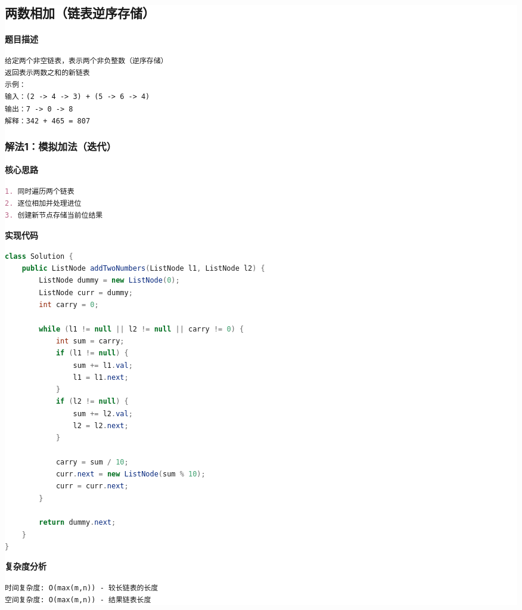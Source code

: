 ## 两数相加（链表逆序存储）

**题目描述**
```markdown
给定两个非空链表，表示两个非负整数（逆序存储）
返回表示两数之和的新链表
示例：
输入：(2 -> 4 -> 3) + (5 -> 6 -> 4)
输出：7 -> 0 -> 8
解释：342 + 465 = 807
```

### 解法1：模拟加法（迭代）
**核心思路**
```markdown
1. 同时遍历两个链表
2. 逐位相加并处理进位
3. 创建新节点存储当前位结果
```

**实现代码**
```java
class Solution {
    public ListNode addTwoNumbers(ListNode l1, ListNode l2) {
        ListNode dummy = new ListNode(0);
        ListNode curr = dummy;
        int carry = 0;
        
        while (l1 != null || l2 != null || carry != 0) {
            int sum = carry;
            if (l1 != null) {
                sum += l1.val;
                l1 = l1.next;
            }
            if (l2 != null) {
                sum += l2.val;
                l2 = l2.next;
            }
            
            carry = sum / 10;
            curr.next = new ListNode(sum % 10);
            curr = curr.next;
        }
        
        return dummy.next;
    }
}
```

**复杂度分析**
```markdown
时间复杂度: O(max(m,n)) - 较长链表的长度
空间复杂度: O(max(m,n)) - 结果链表长度
```
